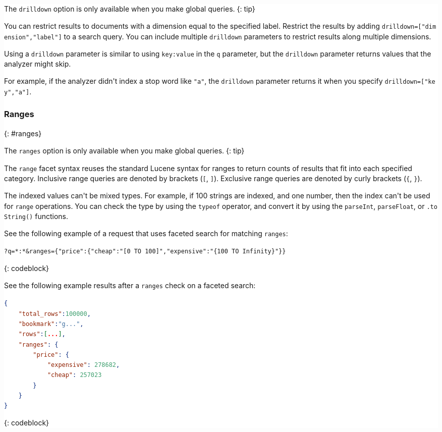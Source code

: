 The `drilldown` option is only available when you make global queries.
{: tip}

You can restrict results to documents with a dimension equal to the specified label.
Restrict the results by adding `drilldown=["dimension","label"]` to a search query.
You can include multiple `drilldown` parameters to restrict results along multiple dimensions.

Using a `drilldown` parameter is similar to using `key:value` in the `q` parameter,
but the `drilldown` parameter returns values that the analyzer might skip.

For example,
if the analyzer didn't index a stop word like `"a"`,
the `drilldown` parameter returns it when you specify `drilldown=["key","a"]`.

### Ranges
{: #ranges}

The `ranges` option is only available when you make global queries.
{: tip}

The `range` facet syntax reuses the standard Lucene syntax for ranges
to return counts of results that fit into each specified category.
Inclusive range queries are denoted by brackets (`[`, `]`).
Exclusive range queries are denoted by curly brackets (`{`, `}`).

The indexed values can't be mixed types.
For example,
if 100 strings are indexed,
and one number,
then the index can't be used for `range` operations.
You can check the type by using the `typeof` operator,
and convert it by using the `parseInt`,
`parseFloat`,
or `.toString()` functions.

See the following example of a request that uses faceted search for matching `ranges`:

```http
?q=*:*&ranges={"price":{"cheap":"[0 TO 100]","expensive":"{100 TO Infinity}"}}
```
{: codeblock}

See the following example results after a `ranges` check on a faceted search:

```json
{
    "total_rows":100000,
    "bookmark":"g...",
    "rows":[...],
    "ranges": {
        "price": {
            "expensive": 278682,
            "cheap": 257023
        }
    }
}
```
{: codeblock}
